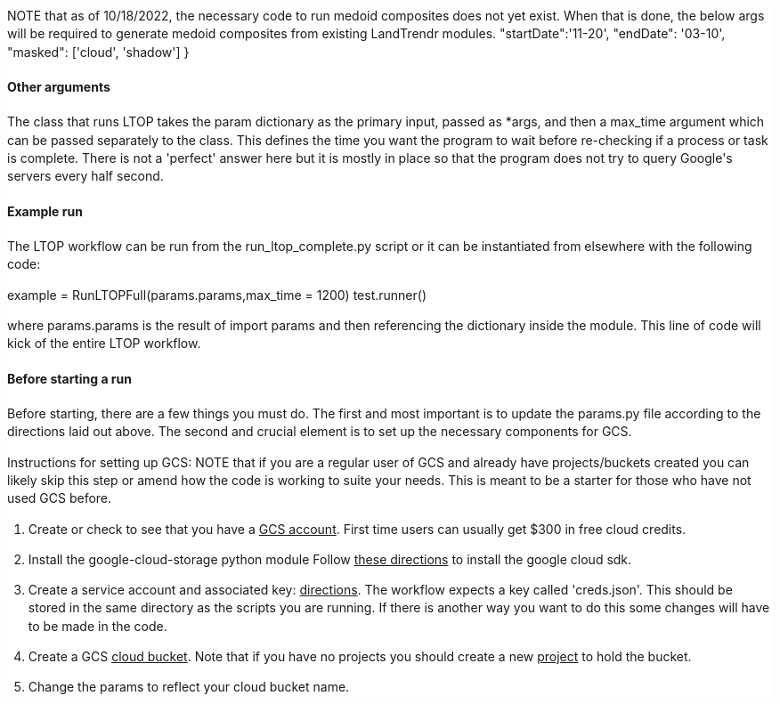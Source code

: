 NOTE that as of 10/18/2022, the necessary code to run medoid composites does not yet exist. When that is done, the below args will be required to generate medoid composites from existing LandTrendr modules. 
"startDate":'11-20',
"endDate": '03-10',
"masked": ['cloud', 'shadow']
}

#### Other arguments
The class that runs LTOP takes the param dictionary as the primary input, passed as *args, and then a max_time argument which can be passed separately to the class. This defines the time you want the program to wait before re-checking if a process or task is complete. There is not a 'perfect' answer here but it is mostly in place so that the program does not try to query Google's servers every half second. 

#### Example run
The LTOP workflow can be run from the run_ltop_complete.py script or it can be instantiated from elsewhere with the following code: 

example = RunLTOPFull(params.params,max_time = 1200)
test.runner()

where params.params is the result of import params and then referencing the dictionary inside the module. This line of code will kick of the entire LTOP workflow. 

#### Before starting a run
Before starting, there are a few things you must do. The first and most important is to update the params.py file according to the directions laid out above. The second and crucial element is to set up the necessary components for GCS. 

Instructions for setting up GCS: 
NOTE that if you are a regular user of GCS and already have projects/buckets created you can likely skip this step or amend how the code is working to suite your needs. This is meant to be a starter for those who have not used GCS before. 
1. Create or check to see that you have a [GCS account](https://cloud.google.com/gcp?utm_source=google&utm_medium=cpc&utm_campaign=na-US-all-en-dr-bkws-all-all-trial-e-dr-1011347&utm_content=text-ad-none-any-DEV_c-CRE_622022396323-ADGP_Desk%20%7C%20BKWS%20-%20EXA%20%7C%20Txt%20~%20Google%20Cloud%20Platform%20Core-KWID_43700073027148699-kwd-6458750523&utm_term=KW_google%20cloud-ST_google%20cloud&gclid=Cj0KCQjwnbmaBhD-ARIsAGTPcfXFH3iizzepFJ4jBJwrT_T5t2HBrNZed5qcdRsU6FgZZ7oxvDTGKF8aAvjAEALw_wcB&gclsrc=aw.ds). First time users can usually get $300 in free cloud credits. 
2. Install the google-cloud-storage python module
Follow [these directions](https://cloud.google.com/sdk/docs/install) to install the google cloud sdk. 

3. Create a service account and associated key: [directions](https://cloud.google.com/resource-manager/docs/creating-managing-projects). The workflow expects a key called 'creds.json'. This should be stored in the same directory as the scripts you are running. If there is another way you want to do this some changes will have to be made in the code.

4. Create a GCS [cloud bucket](https://cloud.google.com/storage/docs/creating-buckets). Note that if you have no projects you should create a new [project](https://cloud.google.com/resource-manager/docs/creating-managing-projects) to hold the bucket. 

5. Change the params to reflect your cloud bucket name. 
 